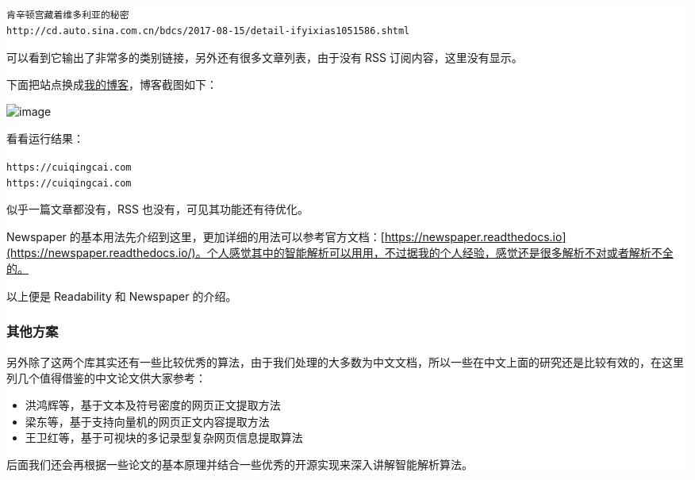 ```
肯辛顿宫藏着维多利亚的秘密
http://cd.auto.sina.com.cn/bdcs/2017-08-15/detail-ifyixias1051586.shtml 
```

可以看到它输出了非常多的类别链接，另外还有很多文章列表，由于没有 RSS 订阅内容，这里没有显示。

下面把站点换成[我的博客](https://cuiqingcai.com/)，博客截图如下：

![image](https://s0.lgstatic.com/i/image/M00/1E/42/Ciqc1F7jfA6AT2ASAArtdpJrrOQ287.png)

看看运行结果：

```
https://cuiqingcai.com
https://cuiqingcai.com
```

似乎一篇文章都没有，RSS 也没有，可见其功能还有待优化。

Newspaper 的基本用法先介绍到这里，更加详细的用法可以参考官方文档：[https://newspaper.readthedocs.io](https://newspaper.readthedocs.io/)。个人感觉其中的智能解析可以用用，不过据我的个人经验，感觉还是很多解析不对或者解析不全的。

以上便是 Readability 和 Newspaper 的介绍。

### 其他方案

另外除了这两个库其实还有一些比较优秀的算法，由于我们处理的大多数为中文文档，所以一些在中文上面的研究还是比较有效的，在这里列几个值得借鉴的中文论文供大家参考：

- 洪鸿辉等，基于文本及符号密度的网页正文提取方法
- 梁东等，基于支持向量机的网页正文内容提取方法
- 王卫红等，基于可视块的多记录型复杂网页信息提取算法

后面我们还会再根据一些论文的基本原理并结合一些优秀的开源实现来深入讲解智能解析算法。                                                                                                                                                                                                                                                                                                                                                                                                                                                                                                                                                                                                                                                                                                                                                                                                                                                                                                                                                                                                                                                                                                                                                                                                                                                                                                                                                                                                                                                                                                                                                                                                                                                                                                                                                                                                                                                                                                                                                                                                                                                                                                                                                                                                                                                      